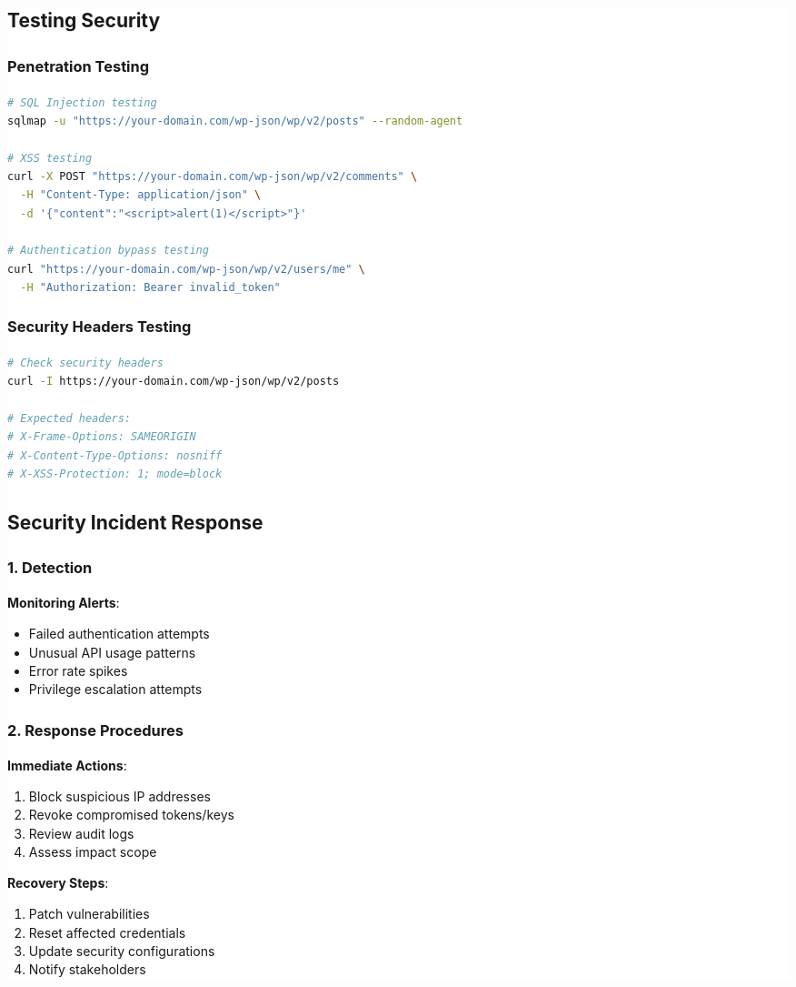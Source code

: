 ## Testing Security

### Penetration Testing

```bash
# SQL Injection testing
sqlmap -u "https://your-domain.com/wp-json/wp/v2/posts" --random-agent

# XSS testing
curl -X POST "https://your-domain.com/wp-json/wp/v2/comments" \
  -H "Content-Type: application/json" \
  -d '{"content":"<script>alert(1)</script>"}'

# Authentication bypass testing
curl "https://your-domain.com/wp-json/wp/v2/users/me" \
  -H "Authorization: Bearer invalid_token"
```

### Security Headers Testing

```bash
# Check security headers
curl -I https://your-domain.com/wp-json/wp/v2/posts

# Expected headers:
# X-Frame-Options: SAMEORIGIN
# X-Content-Type-Options: nosniff
# X-XSS-Protection: 1; mode=block
```

## Security Incident Response

### 1. Detection

**Monitoring Alerts**:
- Failed authentication attempts
- Unusual API usage patterns
- Error rate spikes
- Privilege escalation attempts

### 2. Response Procedures

**Immediate Actions**:
1. Block suspicious IP addresses
2. Revoke compromised tokens/keys
3. Review audit logs
4. Assess impact scope

**Recovery Steps**:
1. Patch vulnerabilities
2. Reset affected credentials
3. Update security configurations
4. Notify stakeholders
